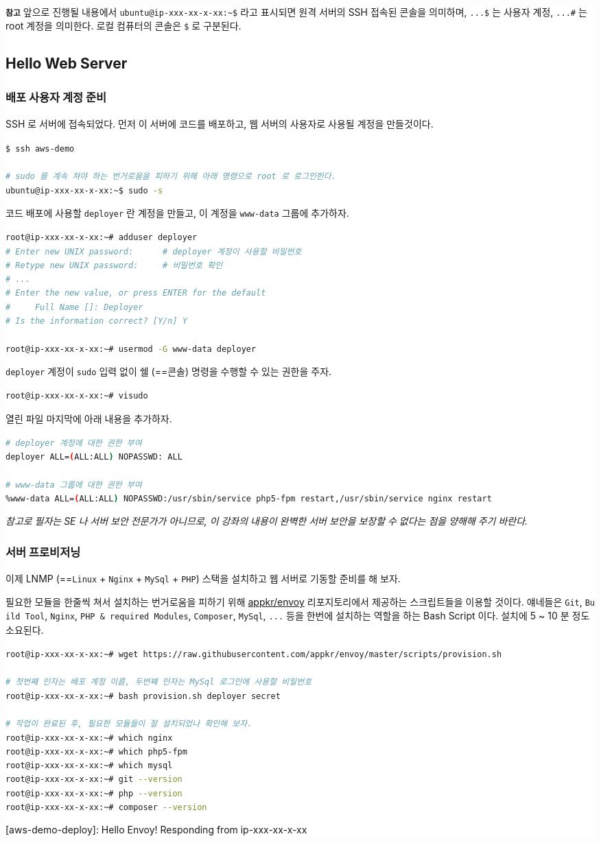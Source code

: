 **`참고`** 앞으로 진행될 내용에서 `ubuntu@ip-xxx-xx-x-xx:~$` 라고 표시되면 원격 서버의 SSH 접속된 콘솔을 의미하며, `...$` 는 사용자 계정, `...#` 는 root 계정을 의미한다. 로컬 컴퓨터의 콘솔은 `$` 로 구분된다.  

## Hello Web Server

### 배포 사용자 계정 준비

SSH 로 서버에 접속되었다. 먼저 이 서버에 코드를 배포하고, 웹 서버의 사용자로 사용될 계정을 만들것이다.

```bash
$ ssh aws-demo

# sudo 를 계속 쳐야 하는 번거로움을 피하기 위해 아래 명령으로 root 로 로그인한다.
ubuntu@ip-xxx-xx-x-xx:~$ sudo -s
```

코드 배포에 사용할 `deployer` 란 계정을 만들고, 이 계정을 `www-data` 그룹에 추가하자.

```bash
root@ip-xxx-xx-x-xx:~# adduser deployer
# Enter new UNIX password:      # deployer 계정이 사용할 비밀번호
# Retype new UNIX password:     # 비밀번호 확인
# ...
# Enter the new value, or press ENTER for the default
#     Full Name []: Deployer
# Is the information correct? [Y/n] Y

root@ip-xxx-xx-x-xx:~# usermod -G www-data deployer
```

`deployer` 계정이 `sudo` 입력 없이 쉘 (==콘솔) 명령을 수행할 수 있는 권한을 주자.

```bash
root@ip-xxx-xx-x-xx:~# visudo
```

열린 파일 마지막에 아래 내용을 추가하자.

```bash
# deployer 계정에 대한 권한 부여
deployer ALL=(ALL:ALL) NOPASSWD: ALL

# www-data 그룹에 대한 권한 부여
%www-data ALL=(ALL:ALL) NOPASSWD:/usr/sbin/service php5-fpm restart,/usr/sbin/service nginx restart
```

*참고로 필자는 SE 나 서버 보안 전문가가 아니므로, 이 강좌의 내용이 완벽한 서버 보안을 보장할 수 없다는 점을 양해해 주기 바란다.*

### 서버 프로비저닝

이제 LNMP (==`Linux` + `Nginx` + `MySql` + `PHP`) 스택을 설치하고 웹 서버로 기동할 준비를 해 보자.

필요한 모듈을 한줄씩 쳐서 설치하는 번거로움을 피하기 위해 [appkr/envoy](https://github.com/appkr/envoy) 리포지토리에서 제공하는 스크립트들을 이용할 것이다. 얘네들은 `Git`, `Build Tool`, `Nginx`, `PHP & required Modules`, `Composer`, `MySql`, `...` 등을 한번에 설치하는 역할을 하는 Bash Script 이다. 설치에 5 ~ 10 분 정도 소요된다.

```bash
root@ip-xxx-xx-x-xx:~# wget https://raw.githubusercontent.com/appkr/envoy/master/scripts/provision.sh 

# 첫번째 인자는 배포 계정 이름, 두번째 인자는 MySql 로그인에 사용할 비밀번호 
root@ip-xxx-xx-x-xx:~# bash provision.sh deployer secret

# 작업이 완료된 후, 필요한 모듈들이 잘 설치되었나 확인해 보자.
root@ip-xxx-xx-x-xx:~# which nginx
root@ip-xxx-xx-x-xx:~# which php5-fpm
root@ip-xxx-xx-x-xx:~# which mysql
root@ip-xxx-xx-x-xx:~# git --version
root@ip-xxx-xx-x-xx:~# php --version
root@ip-xxx-xx-x-xx:~# composer --version
```

[aws-demo-deploy]: Hello Envoy! Responding from ip-xxx-xx-x-xx